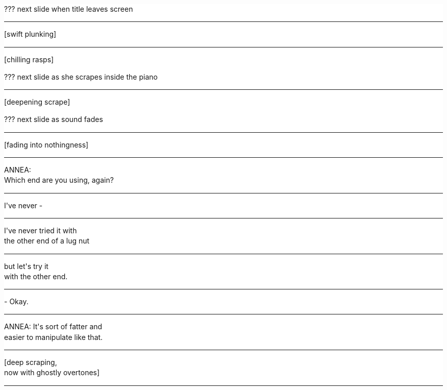 ???
next slide when title leaves screen

---

[swift plunking]

---

[chilling rasps]

???
next slide as she scrapes inside the piano

---

[deepening scrape]

???
next slide as sound fades

---

[fading into nothingness]

---

ANNEA:<br>
Which end are you using, again?

---

I've never -

---

I've never tried it with<br>
the other end of a lug nut

---

but let's try it<br>
with the other end.

---

\- Okay.

---

ANNEA: It's sort of fatter and<br>
easier to manipulate like that.

---

[deep scraping,<br>
now with ghostly overtones]

---
